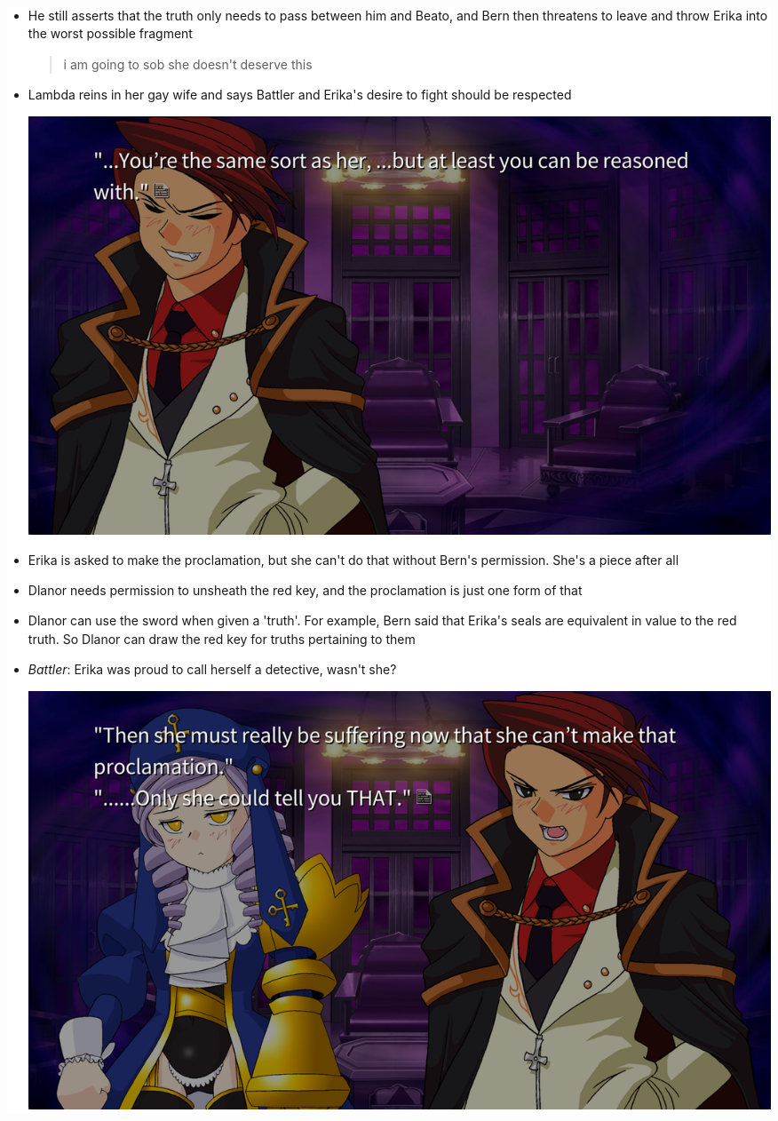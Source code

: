 -   He still asserts that the truth only needs to pass between him and Beato, and Bern then threatens to leave and throw Erika into the worst possible fragment
    > i am going to sob she doesn't deserve this
-   Lambda reins in her gay wife and says Battler and Erika's desire to fight should be respected

    ![hehe](assets/Umineko5to8_HTjrsjqGh6.jpg)

-   Erika is asked to make the proclamation, but she can't do that without Bern's permission. She's a piece after all
-   Dlanor needs permission to unsheath the red key, and the proclamation is just one form of that
-   Dlanor can use the sword when given a 'truth'. For example, Bern said that Erika's seals are equivalent in value to the red truth. So Dlanor can draw the red key for truths pertaining to them
-   _Battler_: Erika was proud to call herself a detective, wasn't she?

    ![empathy battler](assets/Umineko5to8_BynjFm5stV.png)
